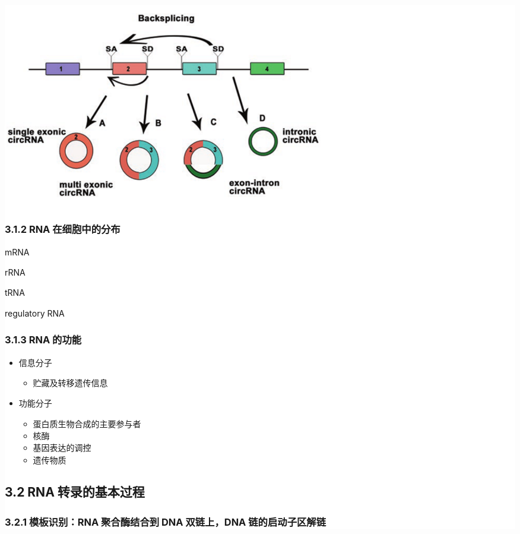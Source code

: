   <img src="Chap03RNA的转录.assets/image-20221101214556145.png" alt="image-20221101214556145" style="zoom:67%;" />

### 3.1.2 RNA 在细胞中的分布

mRNA

rRNA

tRNA

regulatory RNA

### 3.1.3 RNA 的功能

- 信息分子
  - 贮藏及转移遗传信息

- 功能分子
  - 蛋白质生物合成的主要参与者
  - 核酶
  - 基因表达的调控
  - 遗传物质


## 3.2 RNA 转录的基本过程

### 3.2.1 模板识别：RNA 聚合酶结合到 DNA 双链上，DNA 链的启动子区解链

